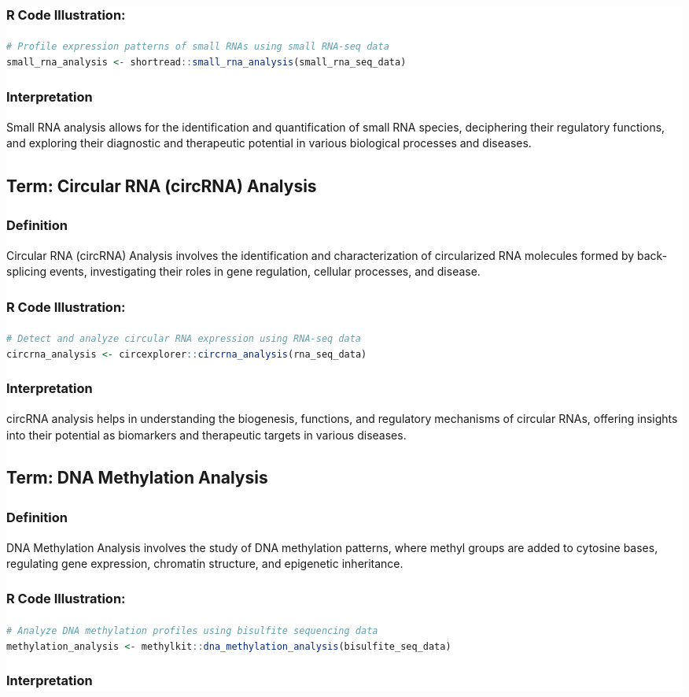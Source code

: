 ### R Code Illustration:

```R
# Profile expression patterns of small RNAs using small RNA-seq data
small_rna_analysis <- shortread::small_rna_analysis(small_rna_seq_data)

```

### Interpretation

Small RNA analysis allows for the identification and quantification of small RNA species, deciphering their regulatory functions, and exploring their diagnostic and therapeutic potential in various biological processes and diseases.

## Term: Circular RNA (circRNA) Analysis

### Definition

Circular RNA (circRNA) Analysis involves the identification and characterization of circularized RNA molecules formed by back-splicing events, investigating their roles in gene regulation, cellular processes, and disease.

### R Code Illustration:

```R
# Detect and analyze circular RNA expression using RNA-seq data
circrna_analysis <- circexplorer::circrna_analysis(rna_seq_data)

```

### Interpretation

circRNA analysis helps in understanding the biogenesis, functions, and regulatory mechanisms of circular RNAs, offering insights into their potential as biomarkers and therapeutic targets in various diseases.

## Term: DNA Methylation Analysis

### Definition

DNA Methylation Analysis involves the study of DNA methylation patterns, where methyl groups are added to cytosine bases, regulating gene expression, chromatin structure, and epigenetic inheritance.

### R Code Illustration:

```R
# Analyze DNA methylation profiles using bisulfite sequencing data
methylation_analysis <- methylkit::dna_methylation_analysis(bisulfite_seq_data)

```

### Interpretation
